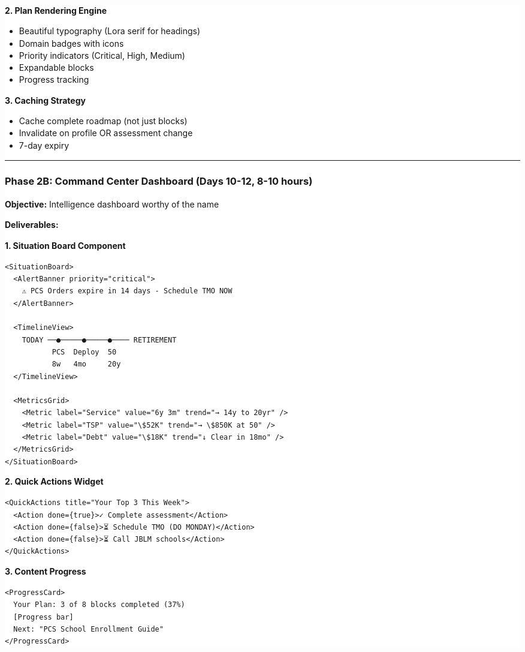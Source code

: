 **2. Plan Rendering Engine**
- Beautiful typography (Lora serif for headings)
- Domain badges with icons
- Priority indicators (Critical, High, Medium)
- Expandable blocks
- Progress tracking

**3. Caching Strategy**
- Cache complete roadmap (not just blocks)
- Invalidate on profile OR assessment change
- 7-day expiry

---

### **Phase 2B: Command Center Dashboard** (Days 10-12, 8-10 hours)

**Objective:** Intelligence dashboard worthy of the name

**Deliverables:**

**1. Situation Board Component**
```tsx
<SituationBoard>
  <AlertBanner priority="critical">
    ⚠️ PCS Orders expire in 14 days - Schedule TMO NOW
  </AlertBanner>
  
  <TimelineView>
    TODAY ──●─────●─────●──── RETIREMENT
           PCS  Deploy  50
           8w   4mo     20y
  </TimelineView>
  
  <MetricsGrid>
    <Metric label="Service" value="6y 3m" trend="→ 14y to 20yr" />
    <Metric label="TSP" value="\$52K" trend="→ \$850K at 50" />
    <Metric label="Debt" value="\$18K" trend="↓ Clear in 18mo" />
  </MetricsGrid>
</SituationBoard>
```

**2. Quick Actions Widget**
```tsx
<QuickActions title="Your Top 3 This Week">
  <Action done={true}>✓ Complete assessment</Action>
  <Action done={false}>⏳ Schedule TMO (DO MONDAY)</Action>
  <Action done={false}>⏳ Call JBLM schools</Action>
</QuickActions>
```

**3. Content Progress**
```tsx
<ProgressCard>
  Your Plan: 3 of 8 blocks completed (37%)
  [Progress bar]
  Next: "PCS School Enrollment Guide"
</ProgressCard>
```
